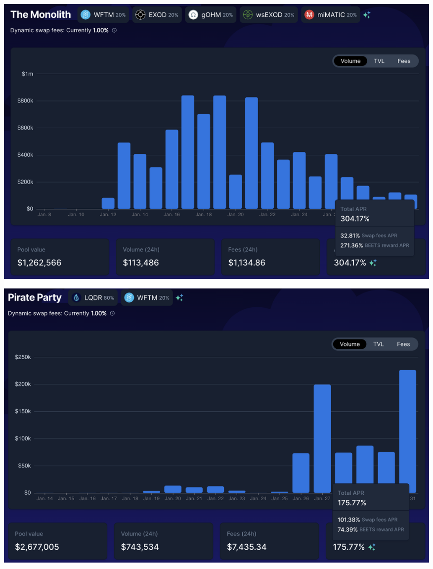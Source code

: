 ![Estadísticas del pool Monolith en BeethovenX con un 20% MAI en Febrero de 2022](../../.gitbook/assets/spooky-symfony-3.png)

![Estadísticas del Pirate Party pool en BeethovenX con un 80% LQDR en Febrero de 2022](../../.gitbook/assets/spooky-symfony-4.png)
